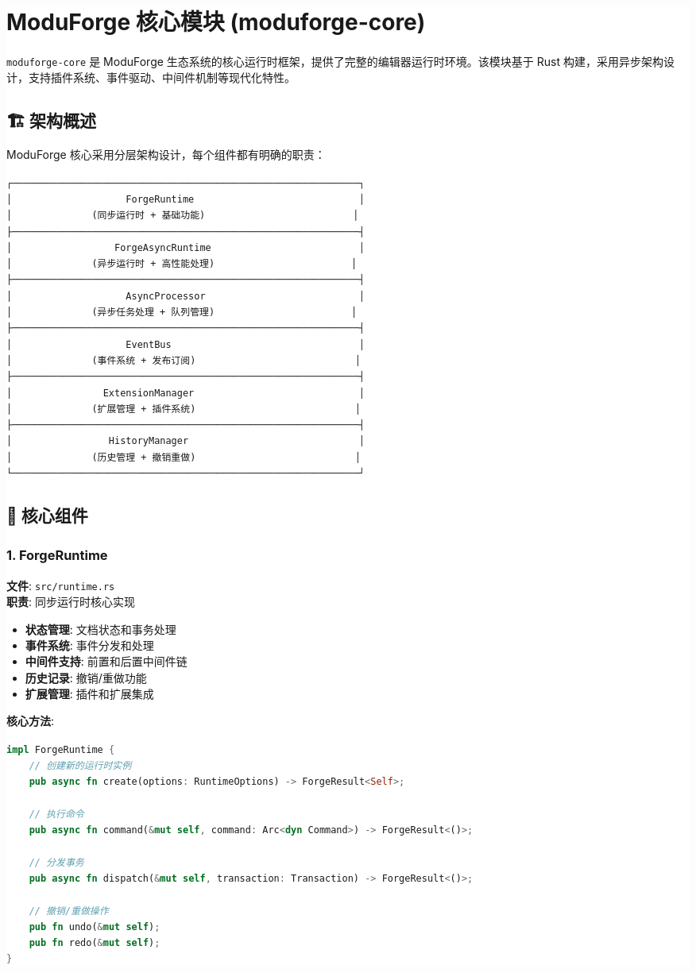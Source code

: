 # ModuForge 核心模块 (moduforge-core)

`moduforge-core` 是 ModuForge 生态系统的核心运行时框架，提供了完整的编辑器运行时环境。该模块基于 Rust 构建，采用异步架构设计，支持插件系统、事件驱动、中间件机制等现代化特性。

## 🏗️ 架构概述

ModuForge 核心采用分层架构设计，每个组件都有明确的职责：

```
┌─────────────────────────────────────────────────────────────┐
│                    ForgeRuntime                             │
│              (同步运行时 + 基础功能)                          │
├─────────────────────────────────────────────────────────────┤
│                  ForgeAsyncRuntime                          │
│              (异步运行时 + 高性能处理)                        │
├─────────────────────────────────────────────────────────────┤
│                    AsyncProcessor                           │
│              (异步任务处理 + 队列管理)                        │
├─────────────────────────────────────────────────────────────┤
│                    EventBus                                 │
│              (事件系统 + 发布订阅)                            │
├─────────────────────────────────────────────────────────────┤
│                ExtensionManager                             │
│              (扩展管理 + 插件系统)                            │
├─────────────────────────────────────────────────────────────┤
│                 HistoryManager                              │
│              (历史管理 + 撤销重做)                            │
└─────────────────────────────────────────────────────────────┘
```

## 🧩 核心组件

### 1. ForgeRuntime
**文件**: `src/runtime.rs`  
**职责**: 同步运行时核心实现

- **状态管理**: 文档状态和事务处理
- **事件系统**: 事件分发和处理
- **中间件支持**: 前置和后置中间件链
- **历史记录**: 撤销/重做功能
- **扩展管理**: 插件和扩展集成

**核心方法**:
```rust
impl ForgeRuntime {
    // 创建新的运行时实例
    pub async fn create(options: RuntimeOptions) -> ForgeResult<Self>;
    
    // 执行命令
    pub async fn command(&mut self, command: Arc<dyn Command>) -> ForgeResult<()>;
    
    // 分发事务
    pub async fn dispatch(&mut self, transaction: Transaction) -> ForgeResult<()>;
    
    // 撤销/重做操作
    pub fn undo(&mut self);
    pub fn redo(&mut self);
}
```

